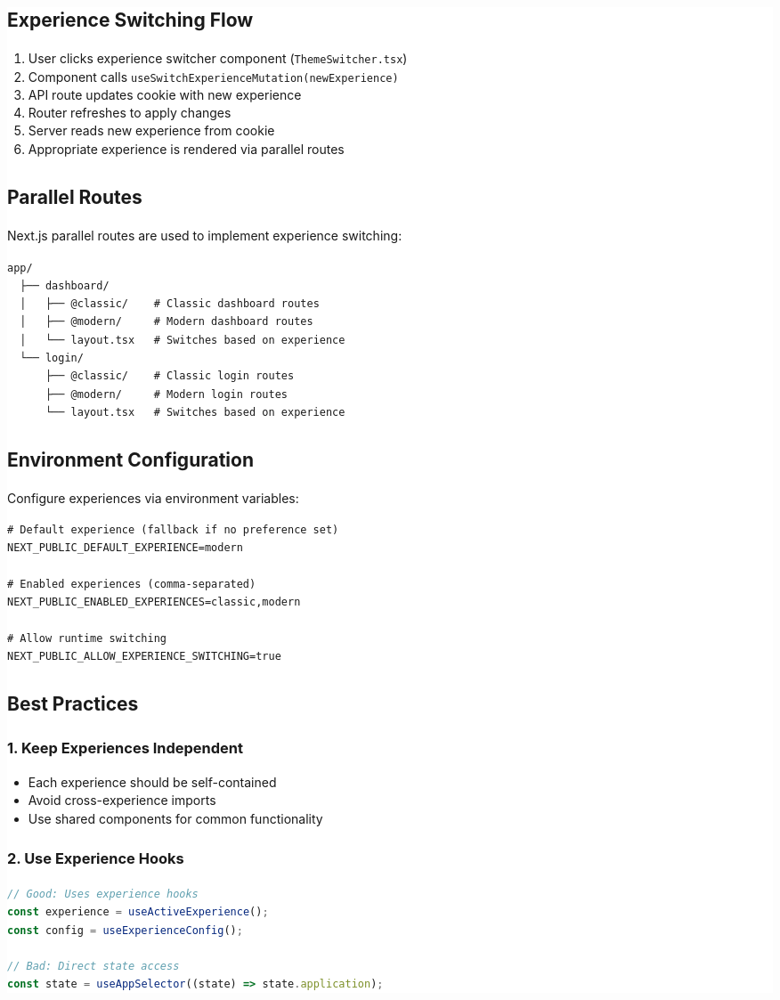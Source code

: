 ## Experience Switching Flow

1. User clicks experience switcher component (`ThemeSwitcher.tsx`)
2. Component calls `useSwitchExperienceMutation(newExperience)`
3. API route updates cookie with new experience
4. Router refreshes to apply changes
5. Server reads new experience from cookie
6. Appropriate experience is rendered via parallel routes

## Parallel Routes

Next.js parallel routes are used to implement experience switching:

```
app/
  ├── dashboard/
  │   ├── @classic/    # Classic dashboard routes
  │   ├── @modern/     # Modern dashboard routes
  │   └── layout.tsx   # Switches based on experience
  └── login/
      ├── @classic/    # Classic login routes
      ├── @modern/     # Modern login routes
      └── layout.tsx   # Switches based on experience
```

## Environment Configuration

Configure experiences via environment variables:

```env
# Default experience (fallback if no preference set)
NEXT_PUBLIC_DEFAULT_EXPERIENCE=modern

# Enabled experiences (comma-separated)
NEXT_PUBLIC_ENABLED_EXPERIENCES=classic,modern

# Allow runtime switching
NEXT_PUBLIC_ALLOW_EXPERIENCE_SWITCHING=true
```

## Best Practices

### 1. Keep Experiences Independent
- Each experience should be self-contained
- Avoid cross-experience imports
- Use shared components for common functionality

### 2. Use Experience Hooks
```typescript
// Good: Uses experience hooks
const experience = useActiveExperience();
const config = useExperienceConfig();

// Bad: Direct state access
const state = useAppSelector((state) => state.application);
```
